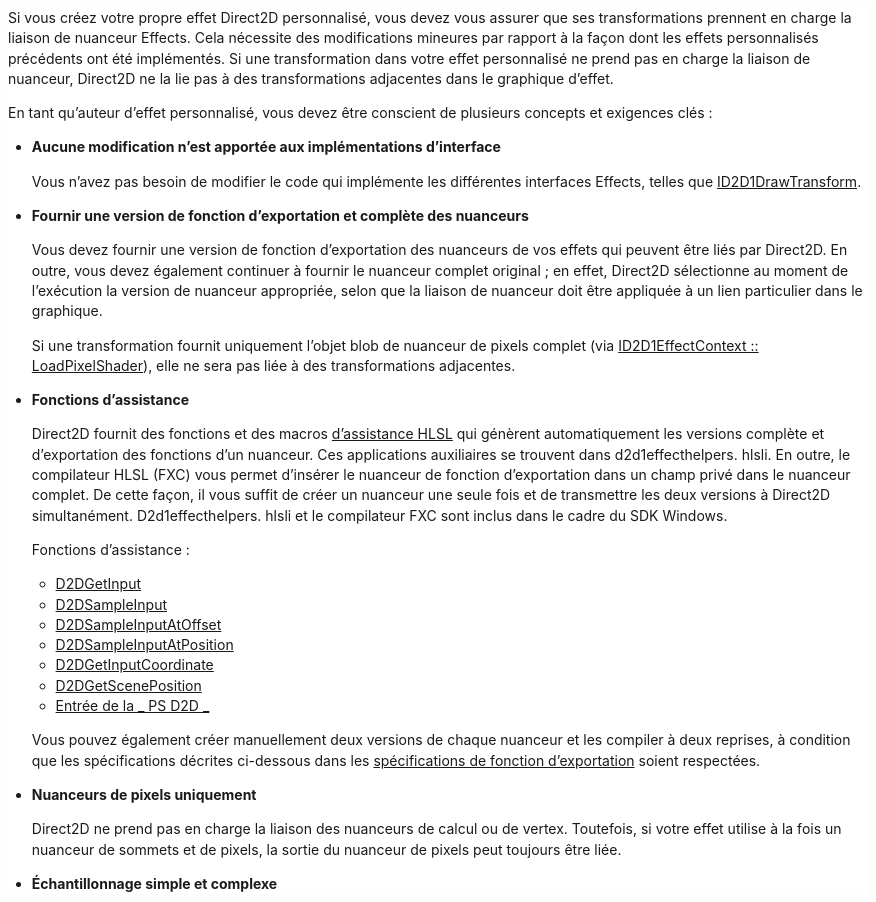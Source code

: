 Si vous créez votre propre effet Direct2D personnalisé, vous devez vous assurer que ses transformations prennent en charge la liaison de nuanceur Effects. Cela nécessite des modifications mineures par rapport à la façon dont les effets personnalisés précédents ont été implémentés. Si une transformation dans votre effet personnalisé ne prend pas en charge la liaison de nuanceur, Direct2D ne la lie pas à des transformations adjacentes dans le graphique d’effet.

En tant qu’auteur d’effet personnalisé, vous devez être conscient de plusieurs concepts et exigences clés :

-   **Aucune modification n’est apportée aux implémentations d’interface**

    Vous n’avez pas besoin de modifier le code qui implémente les différentes interfaces Effects, telles que [ID2D1DrawTransform](/windows/win32/api/d2d1effectauthor/nn-d2d1effectauthor-id2d1drawtransform).

-   **Fournir une version de fonction d’exportation et complète des nuanceurs**

    Vous devez fournir une version de fonction d’exportation des nuanceurs de vos effets qui peuvent être liés par Direct2D. En outre, vous devez également continuer à fournir le nuanceur complet original ; en effet, Direct2D sélectionne au moment de l’exécution la version de nuanceur appropriée, selon que la liaison de nuanceur doit être appliquée à un lien particulier dans le graphique.

    Si une transformation fournit uniquement l’objet blob de nuanceur de pixels complet (via [ID2D1EffectContext :: LoadPixelShader](/windows/win32/api/d2d1effectauthor/nf-d2d1effectauthor-id2d1effectcontext-loadpixelshader)), elle ne sera pas liée à des transformations adjacentes.

- **Fonctions d’assistance**

    Direct2D fournit des fonctions et des macros [d’assistance HLSL](hlsl-helpers.md) qui génèrent automatiquement les versions complète et d’exportation des fonctions d’un nuanceur. Ces applications auxiliaires se trouvent dans d2d1effecthelpers. hlsli. En outre, le compilateur HLSL (FXC) vous permet d’insérer le nuanceur de fonction d’exportation dans un champ privé dans le nuanceur complet. De cette façon, il vous suffit de créer un nuanceur une seule fois et de transmettre les deux versions à Direct2D simultanément. D2d1effecthelpers. hlsli et le compilateur FXC sont inclus dans le cadre du SDK Windows.

    Fonctions d’assistance :

  - [D2DGetInput](d2dgetinput.md)  
  - [D2DSampleInput](d2dsampleinput.md)  
  - [D2DSampleInputAtOffset](d2dsampleinputatoffset.md)  
  - [D2DSampleInputAtPosition](d2dsampleinputatposition.md)  
  - [D2DGetInputCoordinate](d2dgetinputcoordinate.md)  
  - [D2DGetScenePosition](d2dgetsceneposition.md)  
  - [Entrée de la \_ PS D2D \_](d2d-ps-entry.md)  

  Vous pouvez également créer manuellement deux versions de chaque nuanceur et les compiler à deux reprises, à condition que les spécifications décrites ci-dessous dans les [spécifications de fonction d’exportation](#export-function-specifications) soient respectées.

-   **Nuanceurs de pixels uniquement**

    Direct2D ne prend pas en charge la liaison des nuanceurs de calcul ou de vertex. Toutefois, si votre effet utilise à la fois un nuanceur de sommets et de pixels, la sortie du nuanceur de pixels peut toujours être liée.

-   **Échantillonnage simple et complexe**
